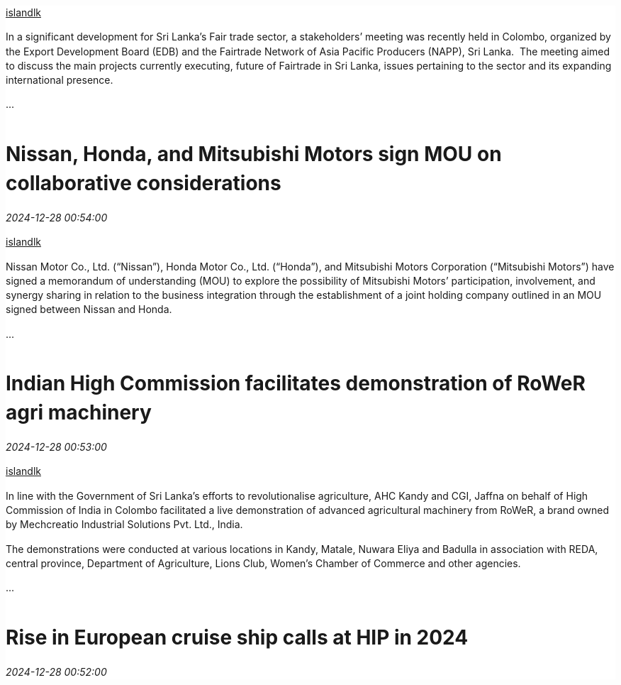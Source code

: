 [islandlk](http://island.lk/sri-lanka-to-strengthen-fair-trade-network-and-promote-sustainable-exports/)

In a significant development for Sri Lanka’s Fair trade sector, a stakeholders’ meeting was recently held in Colombo, organized by the Export Development Board (EDB) and the Fairtrade Network of Asia Pacific Producers (NAPP), Sri Lanka.  The meeting aimed to discuss the main projects currently executing, future of Fairtrade in Sri Lanka, issues pertaining to the sector and its expanding international presence.

...



# Nissan, Honda, and Mitsubishi Motors sign MOU on collaborative considerations

*2024-12-28 00:54:00*

[islandlk](http://island.lk/nissan-honda-and-mitsubishi-motors-sign-mou-on-collaborative-considerations/)

Nissan Motor Co., Ltd. (“Nissan”), Honda Motor Co., Ltd. (“Honda”), and Mitsubishi Motors Corporation (“Mitsubishi Motors”) have signed a memorandum of understanding (MOU) to explore the possibility of Mitsubishi Motors’ participation, involvement, and synergy sharing in relation to the business integration through the establishment of a joint holding company outlined in an MOU signed between Nissan and Honda.

...



# Indian High Commission facilitates demonstration of RoWeR agri machinery

*2024-12-28 00:53:00*

[islandlk](http://island.lk/indian-high-commission-facilitates-demonstration-of-rower-agri-machinery/)

In line with the Government of Sri Lanka’s efforts to revolutionalise agriculture, AHC Kandy and CGI, Jaffna on behalf of High Commission of India in Colombo facilitated a live demonstration of advanced agricultural machinery from RoWeR, a brand owned by Mechcreatio Industrial Solutions Pvt. Ltd., India.

The demonstrations were conducted at various locations in Kandy, Matale, Nuwara Eliya and Badulla in association with REDA, central province, Department of Agriculture, Lions Club, Women’s Chamber of Commerce and other agencies.

...



# Rise in European cruise ship calls at HIP in 2024

*2024-12-28 00:52:00*

